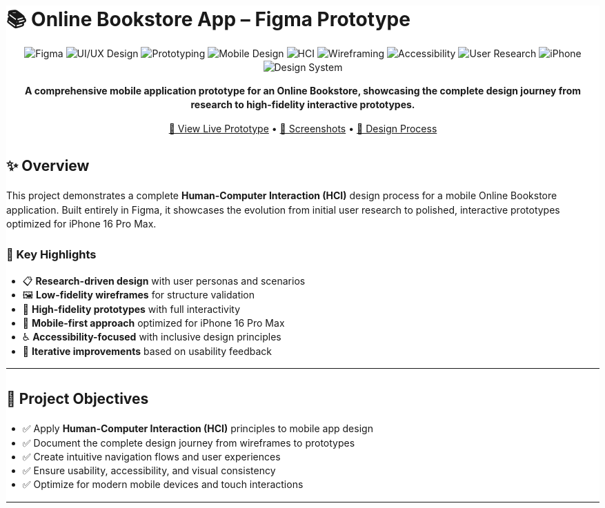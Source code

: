 # 📚 Online Bookstore App – Figma Prototype

<div align="center">

![Figma](https://img.shields.io/badge/figma-%23F24E1E.svg?style=for-the-badge&logo=figma&logoColor=white)
![UI/UX Design](https://img.shields.io/badge/UI%2FUX-Design-4A90E2?style=for-the-badge&logo=adobe&logoColor=white)
![Prototyping](https://img.shields.io/badge/Prototyping-Interactive-FF6B6B?style=for-the-badge&logo=figma&logoColor=white)
![Mobile Design](https://img.shields.io/badge/Mobile-First-34C759?style=for-the-badge&logo=apple&logoColor=white)
![HCI](https://img.shields.io/badge/HCI-Principles-9B59B6?style=for-the-badge&logo=academic&logoColor=white)
![Wireframing](https://img.shields.io/badge/Wireframing-Low%20to%20High-E67E22?style=for-the-badge&logo=sketch&logoColor=white)
![Accessibility](https://img.shields.io/badge/Accessibility-WCAG-16A085?style=for-the-badge&logo=accessibility&logoColor=white)
![User Research](https://img.shields.io/badge/User-Research-8E44AD?style=for-the-badge&logo=searchengin&logoColor=white)
![iPhone](https://img.shields.io/badge/iPhone_16_Pro_Max-000000?style=for-the-badge&logo=apple&logoColor=white)
![Design System](https://img.shields.io/badge/Design-System-2C3E50?style=for-the-badge&logo=designernews&logoColor=white)

**A comprehensive mobile application prototype for an Online Bookstore, showcasing the complete design journey from research to high-fidelity interactive prototypes.**

[🎨 View Live Prototype](https://www.figma.com/design/fziMoYTwSlNqwkxsAHaUqY/Parshwa-s-Online-Bookstore?node-id=0-1&p=f) • [📱 Screenshots](#-screenshots) • [🔄 Design Process](#-design-process)

</div>

## ✨ Overview

This project demonstrates a complete **Human-Computer Interaction (HCI)** design process for a mobile Online Bookstore application. Built entirely in Figma, it showcases the evolution from initial user research to polished, interactive prototypes optimized for iPhone 16 Pro Max.

### 🎯 Key Highlights
- 📋 **Research-driven design** with user personas and scenarios
- 🖼️ **Low-fidelity wireframes** for structure validation
- 🎨 **High-fidelity prototypes** with full interactivity
- 📱 **Mobile-first approach** optimized for iPhone 16 Pro Max
- ♿ **Accessibility-focused** with inclusive design principles
- 🔄 **Iterative improvements** based on usability feedback

---

## 🎯 Project Objectives

- ✅ Apply **Human-Computer Interaction (HCI)** principles to mobile app design
- ✅ Document the complete design journey from wireframes to prototypes
- ✅ Create intuitive navigation flows and user experiences
- ✅ Ensure usability, accessibility, and visual consistency
- ✅ Optimize for modern mobile devices and touch interactions

---